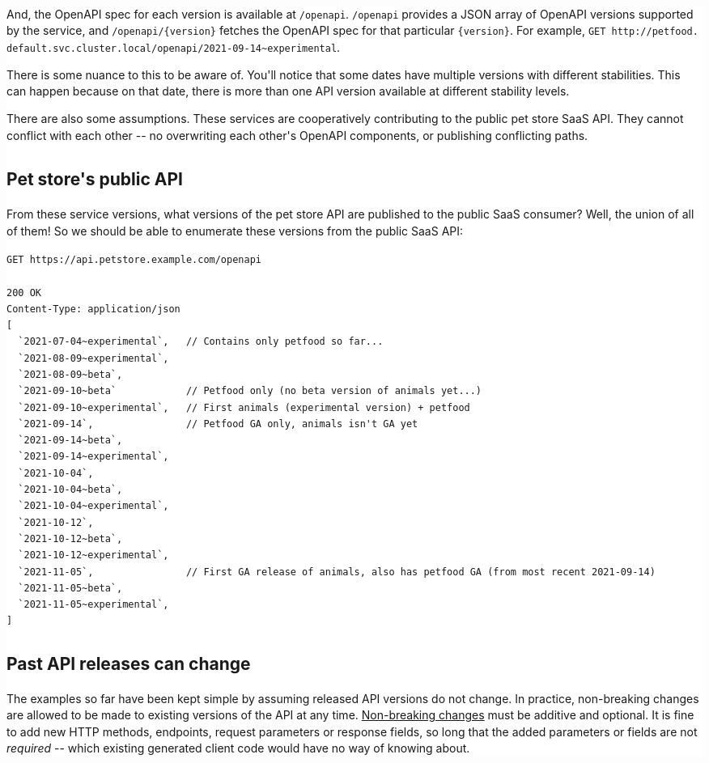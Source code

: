 And, the OpenAPI spec for each version is available at `/openapi`. `/openapi` provides a JSON array of OpenAPI versions supported by the service, and `/openapi/{version}` fetches the OpenAPI spec for that particular `{version}`. For example, `GET http://petfood.default.svc.cluster.local/openapi/2021-09-14~experimental`.

There is some nuance to this to be aware of. You'll notice that some dates have multiple versions with different stabilities. This can happen because on that date, there is more than one API version available at different stability levels.

There are also some assumptions. These services are cooperatively contributing to the public pet store SaaS API. They cannot conflict with each other -- no overwriting each other's OpenAPI components, or publishing conflicting paths.

## Pet store's public API

From these service versions, what versions of the pet store API are published to the public SaaS consumer? Well, the union of all of them! So we should be able to enumerate these versions from the public SaaS API:

```
GET https://api.petstore.example.com/openapi

200 OK
Content-Type: application/json
[
  `2021-07-04~experimental`,   // Contains only petfood so far...
  `2021-08-09~experimental`,
  `2021-08-09~beta`,
  `2021-09-10~beta`            // Petfood only (no beta version of animals yet...)
  `2021-09-10~experimental`,   // First animals (experimental version) + petfood
  `2021-09-14`,                // Petfood GA only, animals isn't GA yet
  `2021-09-14~beta`,
  `2021-09-14~experimental`,
  `2021-10-04`,
  `2021-10-04~beta`,
  `2021-10-04~experimental`,
  `2021-10-12`,
  `2021-10-12~beta`,
  `2021-10-12~experimental`,
  `2021-11-05`,                // First GA release of animals, also has petfood GA (from most recent 2021-09-14)
  `2021-11-05~beta`,
  `2021-11-05~experimental`,
]
```

## Past API releases can change

The examples so far have been kept simple by assuming released API versions do not change. In practice, non-breaking changes are allowed to be made to existing versions of the API at any time. [Non-breaking changes](https://github.com/snyk/sweater-comb/blob/main/docs/principles/version.md#breaking-changes) must be additive and optional. It is fine to add new HTTP methods, endpoints, request parameters or response fields, so long that the added parameters or fields are not _required_ -- which existing generated client code would have no way of knowing about.
